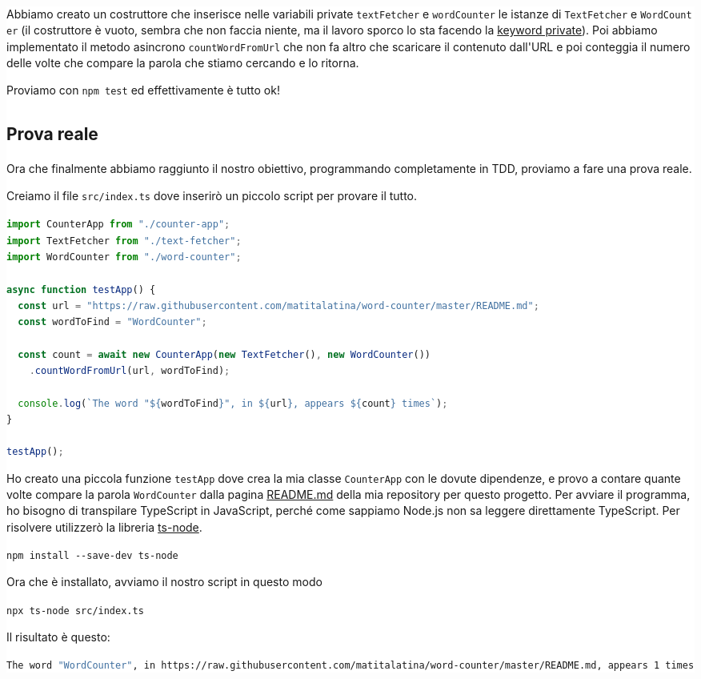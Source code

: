 Abbiamo creato un costruttore che inserisce nelle variabili private `textFetcher` e `wordCounter` le istanze di `TextFetcher` e `WordCounter` (il costruttore è vuoto, sembra che non faccia niente, ma il lavoro sporco lo sta facendo la [keyword private](https://www.stevefenton.co.uk/2013/04/stop-manually-assigning-typescript-constructor-parameters/)). Poi abbiamo implementato il metodo asincrono `countWordFromUrl` che non fa altro che scaricare il contenuto dall'URL e poi conteggia il numero delle volte che compare la parola che stiamo cercando e lo ritorna.

Proviamo con `npm test` ed effettivamente è tutto ok!

## Prova reale

Ora che finalmente abbiamo raggiunto il nostro obiettivo, programmando completamente in TDD, proviamo a fare una prova reale.

Creiamo il file `src/index.ts` dove inserirò un piccolo script per provare il tutto.

```typescript
import CounterApp from "./counter-app";
import TextFetcher from "./text-fetcher";
import WordCounter from "./word-counter";

async function testApp() {
  const url = "https://raw.githubusercontent.com/matitalatina/word-counter/master/README.md";
  const wordToFind = "WordCounter";

  const count = await new CounterApp(new TextFetcher(), new WordCounter())
    .countWordFromUrl(url, wordToFind);

  console.log(`The word "${wordToFind}", in ${url}, appears ${count} times`);
}

testApp();
```

Ho creato una piccola funzione `testApp` dove crea la mia classe `CounterApp` con le dovute dipendenze, e provo a contare quante volte compare la parola `WordCounter` dalla pagina [README.md](https://raw.githubusercontent.com/matitalatina/word-counter/master/README.md) della mia repository per questo progetto.
Per avviare il programma, ho bisogno di transpilare TypeScript in JavaScript, perché come sappiamo Node.js non sa leggere direttamente TypeScript. Per risolvere utilizzerò la libreria [ts-node](https://github.com/TypeStrong/ts-node).

`npm install --save-dev ts-node`

Ora che è installato, avviamo il nostro script in questo modo

```bash
npx ts-node src/index.ts
```

Il risultato è questo:

```bash
The word "WordCounter", in https://raw.githubusercontent.com/matitalatina/word-counter/master/README.md, appears 1 times
```
